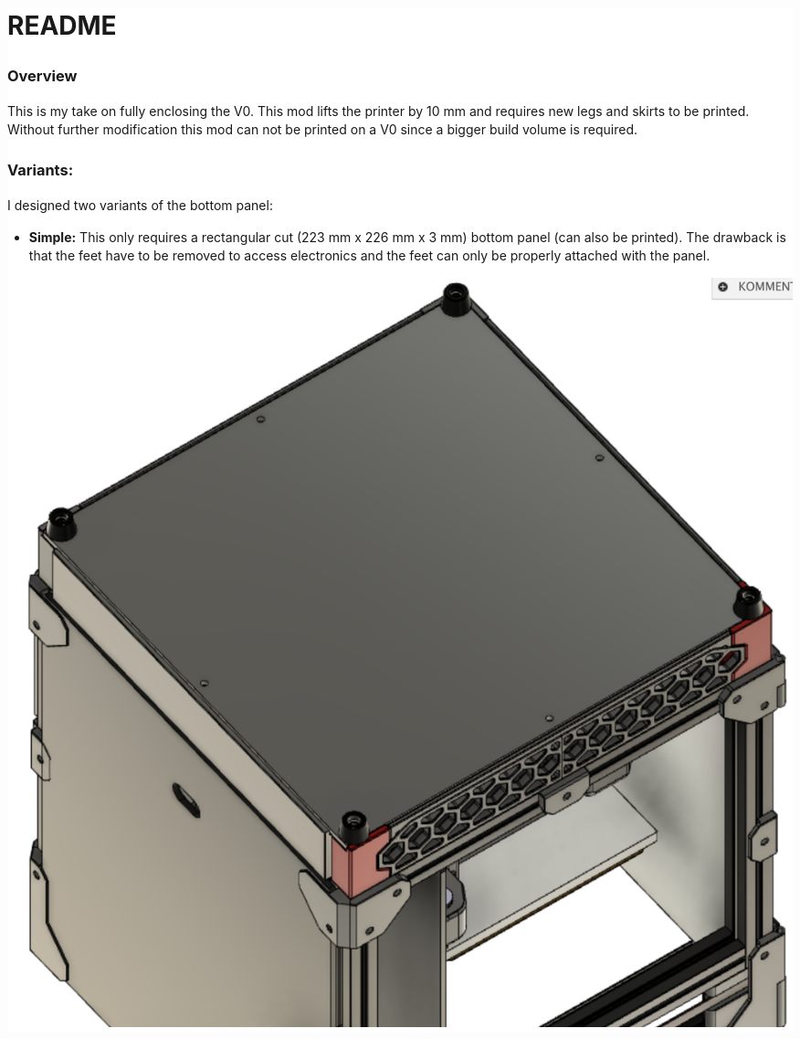 # README

### Overview

This is my take on fully enclosing the V0. This mod lifts the printer by 10 mm and requires new legs and skirts to be printed. Without further modification this mod can not be printed on a V0 since a bigger build volume is required.

### Variants:

I designed two variants of the bottom panel:
- **Simple:** This only requires a rectangular cut (223 mm x 226 mm x 3 mm) bottom panel (can also be printed). The drawback is that the feet have to be removed to access electronics and the feet can only be properly attached with the panel.
<img id="bottom_simple_" width="100%" alt="Bottom view (simple)" src="pictures/simple_bottom.png">
